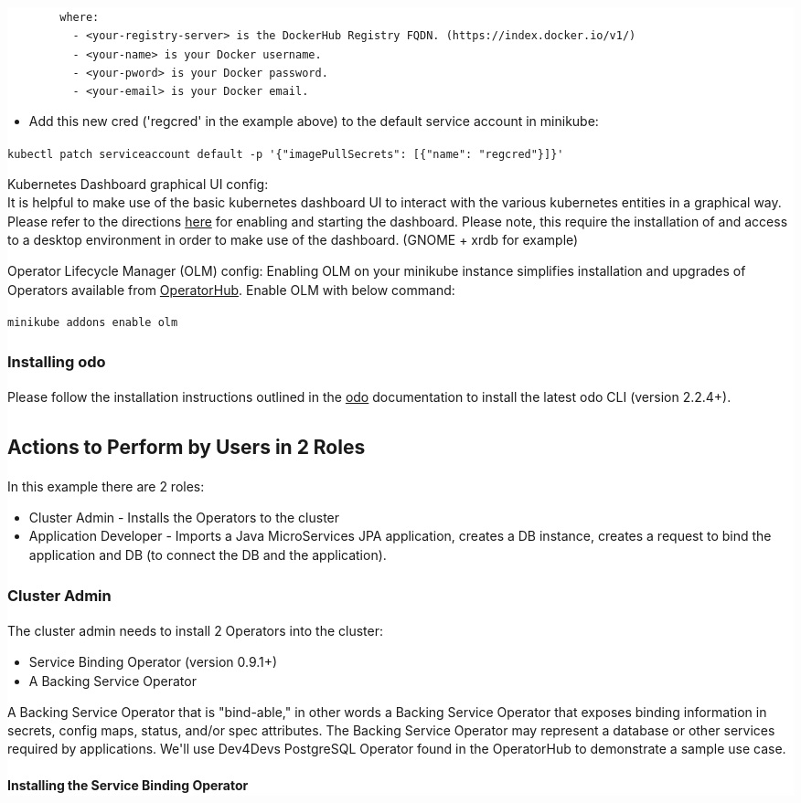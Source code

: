 ~~~
        where:
          - <your-registry-server> is the DockerHub Registry FQDN. (https://index.docker.io/v1/)
          - <your-name> is your Docker username.
          - <your-pword> is your Docker password.
          - <your-email> is your Docker email.
~~~

- Add this new cred ('regcred' in the example above) to the default service account in minikube:

```shell
kubectl patch serviceaccount default -p '{"imagePullSecrets": [{"name": "regcred"}]}'
```

Kubernetes Dashboard graphical UI config:<br>
 It is helpful to make use of the basic kubernetes dashboard UI to interact with the various kubernetes entities in a graphical way. Please refer to the directions [here](https://minikube.sigs.k8s.io/docs/handbook/dashboard/) for enabling and starting the dashboard. Please note, this require the installation of and access to a desktop environment in order to make use of the dashboard. (GNOME + xrdb for example)

Operator Lifecycle Manager (OLM) config:
Enabling OLM on your minikube instance simplifies installation and upgrades of Operators available from [OperatorHub](https://operatorhub.io). Enable OLM with below command:

```shell
minikube addons enable olm
```

### Installing odo
Please follow the installation instructions outlined in the [odo](https://odo.dev) documentation to install the latest odo CLI (version 2.2.4+).

## Actions to Perform by Users in 2 Roles

In this example there are 2 roles:

* Cluster Admin - Installs the Operators to the cluster
* Application Developer - Imports a Java MicroServices JPA application, creates a DB instance, creates a request to bind the application and DB (to connect the DB and the application).

### Cluster Admin

The cluster admin needs to install 2 Operators into the cluster:

* Service Binding Operator (version 0.9.1+)
* A Backing Service Operator

A Backing Service Operator that is "bind-able," in other
words a Backing Service Operator that exposes binding information in secrets, config maps, status, and/or spec
attributes. The Backing Service Operator may represent a database or other services required by
applications. We'll use Dev4Devs PostgreSQL Operator found in the OperatorHub to
demonstrate a sample use case.

#### Installing the Service Binding Operator
